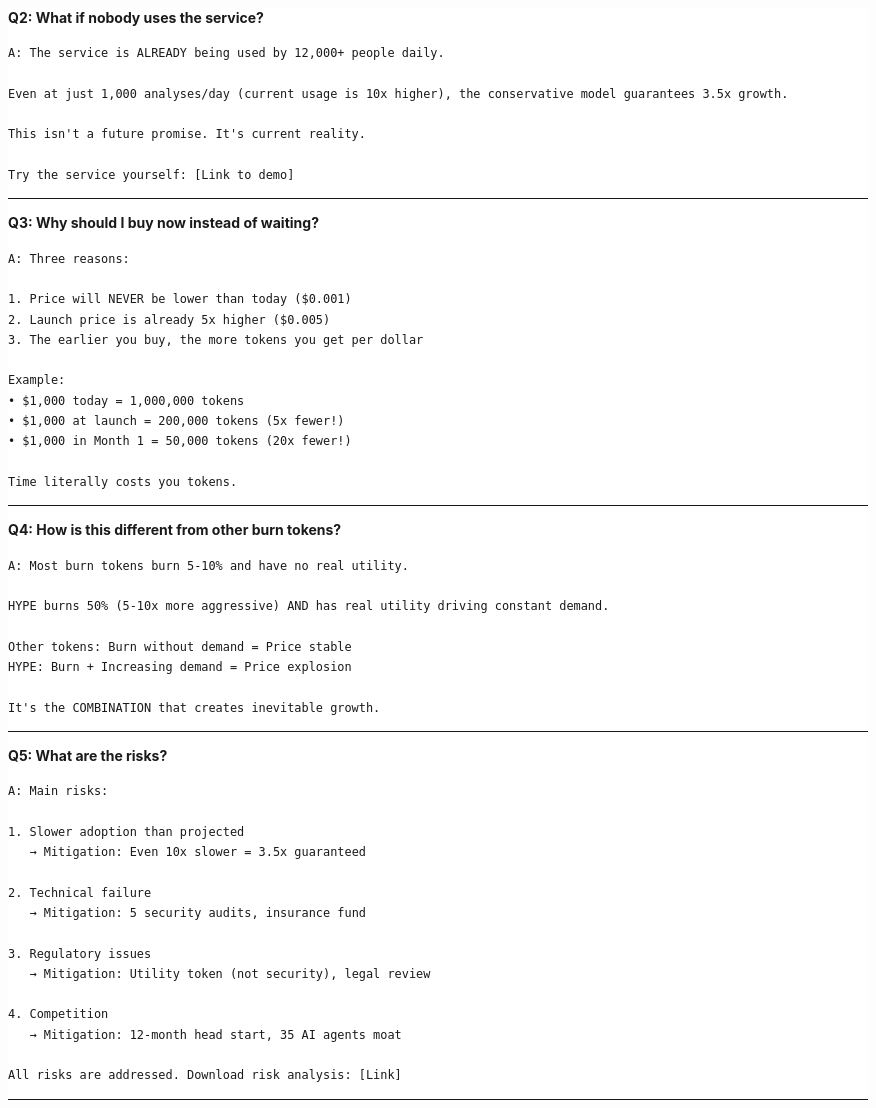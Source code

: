 **Q2: What if nobody uses the service?**
```
A: The service is ALREADY being used by 12,000+ people daily.

Even at just 1,000 analyses/day (current usage is 10x higher), the conservative model guarantees 3.5x growth.

This isn't a future promise. It's current reality.

Try the service yourself: [Link to demo]
```

---

**Q3: Why should I buy now instead of waiting?**
```
A: Three reasons:

1. Price will NEVER be lower than today ($0.001)
2. Launch price is already 5x higher ($0.005)
3. The earlier you buy, the more tokens you get per dollar

Example:
• $1,000 today = 1,000,000 tokens
• $1,000 at launch = 200,000 tokens (5x fewer!)
• $1,000 in Month 1 = 50,000 tokens (20x fewer!)

Time literally costs you tokens.
```

---

**Q4: How is this different from other burn tokens?**
```
A: Most burn tokens burn 5-10% and have no real utility.

HYPE burns 50% (5-10x more aggressive) AND has real utility driving constant demand.

Other tokens: Burn without demand = Price stable
HYPE: Burn + Increasing demand = Price explosion

It's the COMBINATION that creates inevitable growth.
```

---

**Q5: What are the risks?**
```
A: Main risks:

1. Slower adoption than projected
   → Mitigation: Even 10x slower = 3.5x guaranteed

2. Technical failure
   → Mitigation: 5 security audits, insurance fund

3. Regulatory issues
   → Mitigation: Utility token (not security), legal review

4. Competition
   → Mitigation: 12-month head start, 35 AI agents moat

All risks are addressed. Download risk analysis: [Link]
```

---